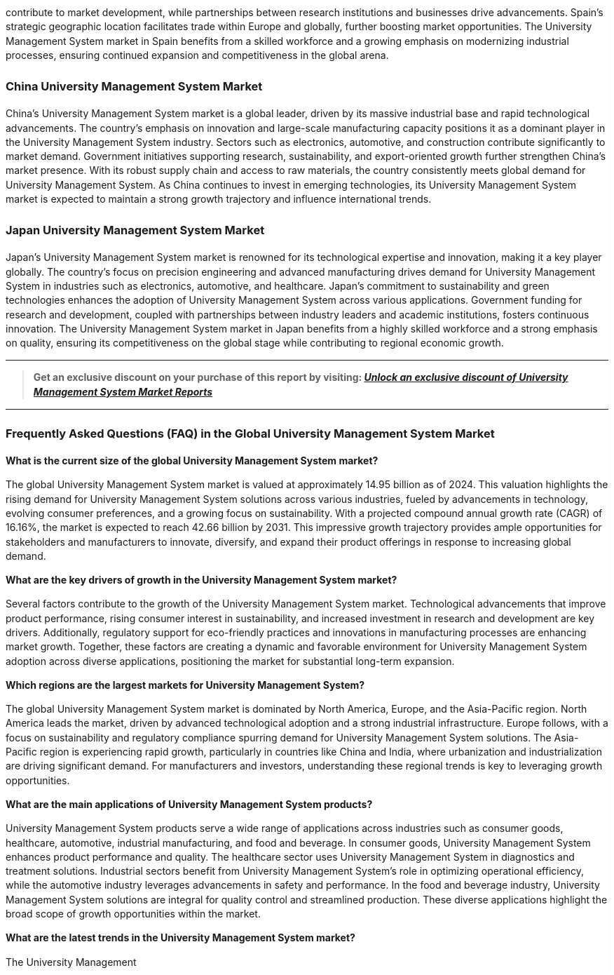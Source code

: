 contribute to market development, while partnerships between research institutions and businesses drive advancements. Spain&rsquo;s strategic geographic location facilitates trade within Europe and globally, further boosting market opportunities. The University Management System market in Spain benefits from a skilled workforce and a growing emphasis on modernizing industrial processes, ensuring continued expansion and competitiveness in the global arena.</p><h3>China University Management System Market</h3><p>China&rsquo;s University Management System market is a global leader, driven by its massive industrial base and rapid technological advancements. The country&rsquo;s emphasis on innovation and large-scale manufacturing capacity positions it as a dominant player in the University Management System industry. Sectors such as electronics, automotive, and construction contribute significantly to market demand. Government initiatives supporting research, sustainability, and export-oriented growth further strengthen China&rsquo;s market presence. With its robust supply chain and access to raw materials, the country consistently meets global demand for University Management System. As China continues to invest in emerging technologies, its University Management System market is expected to maintain a strong growth trajectory and influence international trends.</p><h3>Japan University Management System Market</h3><p>Japan&rsquo;s University Management System market is renowned for its technological expertise and innovation, making it a key player globally. The country&rsquo;s focus on precision engineering and advanced manufacturing drives demand for University Management System in industries such as electronics, automotive, and healthcare. Japan&rsquo;s commitment to sustainability and green technologies enhances the adoption of University Management System across various applications. Government funding for research and development, coupled with partnerships between industry leaders and academic institutions, fosters continuous innovation. The University Management System market in Japan benefits from a highly skilled workforce and a strong emphasis on quality, ensuring its competitiveness on the global stage while contributing to regional economic growth.</p><hr /><blockquote><p><strong>Get an exclusive discount on your purchase of this report by visiting: <em><a href="://marketresearchpulse.com/ask-for-discount/6786?utm_source=Github&amp;utm_medium=020">Unlock an exclusive discount of University Management System Market Reports</a></em>&nbsp;</strong></p></blockquote><hr /><h3>Frequently Asked Questions (FAQ) in the Global University Management System Market</h3><p><strong>What is the current size of the global University Management System market?</strong></p><p>The global University Management System market is valued at approximately 14.95 billion as of 2024. This valuation highlights the rising demand for University Management System solutions across various industries, fueled by advancements in technology, evolving consumer preferences, and a growing focus on sustainability. With a projected compound annual growth rate (CAGR) of 16.16%, the market is expected to reach 42.66 billion by 2031. This impressive growth trajectory provides ample opportunities for stakeholders and manufacturers to innovate, diversify, and expand their product offerings in response to increasing global demand.</p><p><strong>What are the key drivers of growth in the University Management System market?</strong></p><p>Several factors contribute to the growth of the University Management System market. Technological advancements that improve product performance, rising consumer interest in sustainability, and increased investment in research and development are key drivers. Additionally, regulatory support for eco-friendly practices and innovations in manufacturing processes are enhancing market growth. Together, these factors are creating a dynamic and favorable environment for University Management System adoption across diverse applications, positioning the market for substantial long-term expansion.</p><p><strong>Which regions are the largest markets for University Management System?</strong></p><p>The global University Management System market is dominated by North America, Europe, and the Asia-Pacific region. North America leads the market, driven by advanced technological adoption and a strong industrial infrastructure. Europe follows, with a focus on sustainability and regulatory compliance spurring demand for University Management System solutions. The Asia-Pacific region is experiencing rapid growth, particularly in countries like China and India, where urbanization and industrialization are driving significant demand. For manufacturers and investors, understanding these regional trends is key to leveraging growth opportunities.</p><p><strong>What are the main applications of University Management System products?</strong></p><p>University Management System products serve a wide range of applications across industries such as consumer goods, healthcare, automotive, industrial manufacturing, and food and beverage. In consumer goods, University Management System enhances product performance and quality. The healthcare sector uses University Management System in diagnostics and treatment solutions. Industrial sectors benefit from University Management System&rsquo;s role in optimizing operational efficiency, while the automotive industry leverages advancements in safety and performance. In the food and beverage industry, University Management System solutions are integral for quality control and streamlined production. These diverse applications highlight the broad scope of growth opportunities within the market.</p><p><strong>What are the latest trends in the University Management System market?</strong></p><p>The University Management